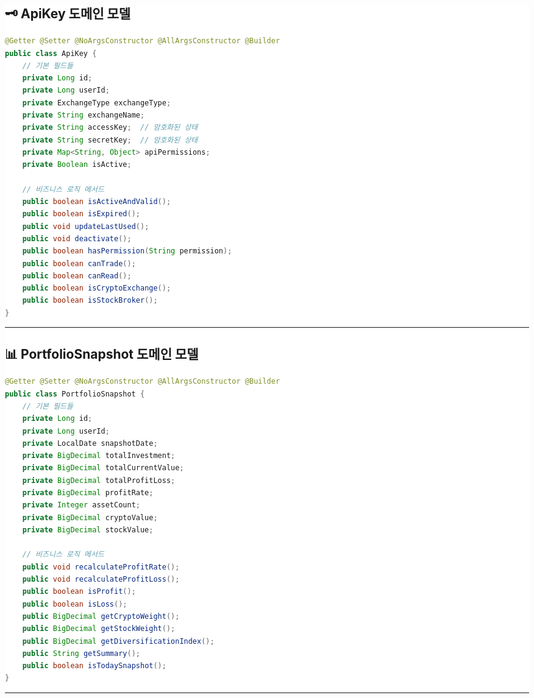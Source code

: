 
## 🗝️ **ApiKey 도메인 모델**

```java
@Getter @Setter @NoArgsConstructor @AllArgsConstructor @Builder
public class ApiKey {
    // 기본 필드들
    private Long id;
    private Long userId;
    private ExchangeType exchangeType;
    private String exchangeName;
    private String accessKey;  // 암호화된 상태
    private String secretKey;  // 암호화된 상태
    private Map<String, Object> apiPermissions;
    private Boolean isActive;
    
    // 비즈니스 로직 메서드
    public boolean isActiveAndValid();
    public boolean isExpired();
    public void updateLastUsed();
    public void deactivate();
    public boolean hasPermission(String permission);
    public boolean canTrade();
    public boolean canRead();
    public boolean isCryptoExchange();
    public boolean isStockBroker();
}
```

---

## 📊 **PortfolioSnapshot 도메인 모델**

```java
@Getter @Setter @NoArgsConstructor @AllArgsConstructor @Builder
public class PortfolioSnapshot {
    // 기본 필드들
    private Long id;
    private Long userId;
    private LocalDate snapshotDate;
    private BigDecimal totalInvestment;
    private BigDecimal totalCurrentValue;
    private BigDecimal totalProfitLoss;
    private BigDecimal profitRate;
    private Integer assetCount;
    private BigDecimal cryptoValue;
    private BigDecimal stockValue;
    
    // 비즈니스 로직 메서드
    public void recalculateProfitRate();
    public void recalculateProfitLoss();
    public boolean isProfit();
    public boolean isLoss();
    public BigDecimal getCryptoWeight();
    public BigDecimal getStockWeight();
    public BigDecimal getDiversificationIndex();
    public String getSummary();
    public boolean isTodaySnapshot();
}
```

---